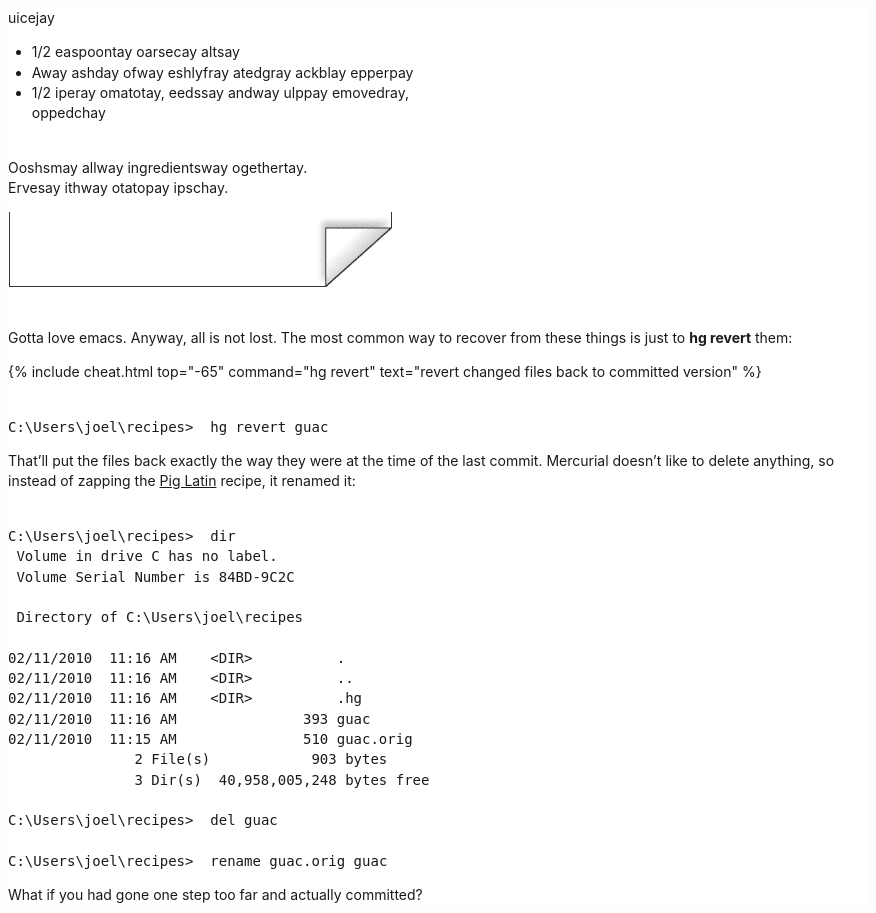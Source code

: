   uicejay
* 1/2 easpoontay oarsecay altsay<br>
* Away ashday ofway eshlyfray atedgray ackblay epperpay<br>
* 1/2 iperay omatotay, eedssay andway ulppay emovedray, <br>
  oppedchay<br><br>

Ooshsmay allway ingredientsway ogethertay.<br>
Ervesay ithway otatopay ipschay.<br>
   </div>
  <img src="i/edit-bot.gif" width="387" height="76" />
 </div>

 <div style="clear: both;">&nbsp;</div>

Gotta love emacs. Anyway, all is not lost. The most common way to recover from these things is just to <strong>hg revert</strong> them:

{% include cheat.html 
 top="-65"
 command="hg revert" 
 text="revert changed files back to committed version"
%}

<pre><samp>
<span class=prompt>C:\Users\joel\recipes> </span> <kbd>hg revert guac</kbd>
</samp></pre>

<p>That&#8217;ll put the files back exactly the way they were at the time of the last commit. Mercurial doesn&#8217;t like to delete anything, so instead of zapping the <a href="http://en.wikipedia.org/wiki/Pig_Latin" target="_blank">Pig Latin</a> recipe, it renamed it:</p>

<pre><samp>
<span class=prompt>C:\Users\joel\recipes> </span> <kbd>dir</kbd>
 Volume in drive C has no label.
 Volume Serial Number is 84BD-9C2C

 Directory of C:\Users\joel\recipes

02/11/2010  11:16 AM    &lt;DIR&gt;          .
02/11/2010  11:16 AM    &lt;DIR&gt;          ..
02/11/2010  11:16 AM    &lt;DIR&gt;          .hg
02/11/2010  11:16 AM               393 guac
02/11/2010  11:15 AM               510 guac.orig
               2 File(s)            903 bytes
               3 Dir(s)  40,958,005,248 bytes free

<span class=prompt>C:\Users\joel\recipes> </span> <kbd>del guac</kbd>

<span class=prompt>C:\Users\joel\recipes> </span> <kbd>rename guac.orig guac</kbd>
</samp></pre>

<p>What if you had gone one step too far and actually committed?</p>
